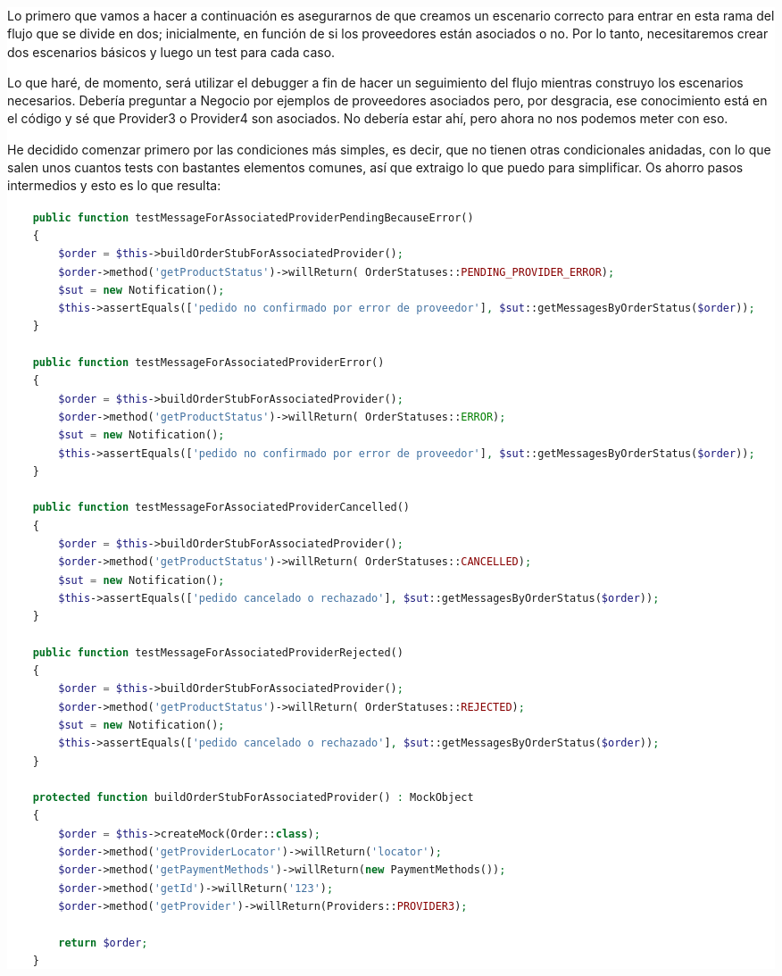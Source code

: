 Lo primero que vamos a hacer a continuación es asegurarnos de que creamos un escenario correcto para entrar en esta rama del flujo que se divide en dos; inicialmente, en función de si los proveedores están asociados o no. Por lo tanto, necesitaremos crear dos escenarios básicos y luego un test para cada caso.

Lo que haré, de momento, será utilizar el debugger a fin de hacer un seguimiento del flujo mientras construyo los escenarios necesarios. Debería preguntar a Negocio por ejemplos de proveedores asociados pero, por desgracia, ese conocimiento está en el código y sé que Provider3 o Provider4 son asociados. No debería estar ahí, pero ahora no nos podemos meter con eso.

He decidido comenzar primero por las condiciones más simples, es decir, que no tienen otras condicionales anidadas, con lo que salen unos cuantos tests con bastantes elementos comunes, así que extraigo lo que puedo para simplificar. Os ahorro pasos intermedios y esto es lo que resulta:

```php
    public function testMessageForAssociatedProviderPendingBecauseError()
    {
        $order = $this->buildOrderStubForAssociatedProvider();
        $order->method('getProductStatus')->willReturn( OrderStatuses::PENDING_PROVIDER_ERROR);
        $sut = new Notification();
        $this->assertEquals(['pedido no confirmado por error de proveedor'], $sut::getMessagesByOrderStatus($order));
    }

    public function testMessageForAssociatedProviderError()
    {
        $order = $this->buildOrderStubForAssociatedProvider();
        $order->method('getProductStatus')->willReturn( OrderStatuses::ERROR);
        $sut = new Notification();
        $this->assertEquals(['pedido no confirmado por error de proveedor'], $sut::getMessagesByOrderStatus($order));
    }

    public function testMessageForAssociatedProviderCancelled()
    {
        $order = $this->buildOrderStubForAssociatedProvider();
        $order->method('getProductStatus')->willReturn( OrderStatuses::CANCELLED);
        $sut = new Notification();
        $this->assertEquals(['pedido cancelado o rechazado'], $sut::getMessagesByOrderStatus($order));
    }

    public function testMessageForAssociatedProviderRejected()
    {
        $order = $this->buildOrderStubForAssociatedProvider();
        $order->method('getProductStatus')->willReturn( OrderStatuses::REJECTED);
        $sut = new Notification();
        $this->assertEquals(['pedido cancelado o rechazado'], $sut::getMessagesByOrderStatus($order));
    }
    
    protected function buildOrderStubForAssociatedProvider() : MockObject
    {
        $order = $this->createMock(Order::class);
        $order->method('getProviderLocator')->willReturn('locator');
        $order->method('getPaymentMethods')->willReturn(new PaymentMethods());
        $order->method('getId')->willReturn('123');
        $order->method('getProvider')->willReturn(Providers::PROVIDER3);

        return $order;
    }
```
